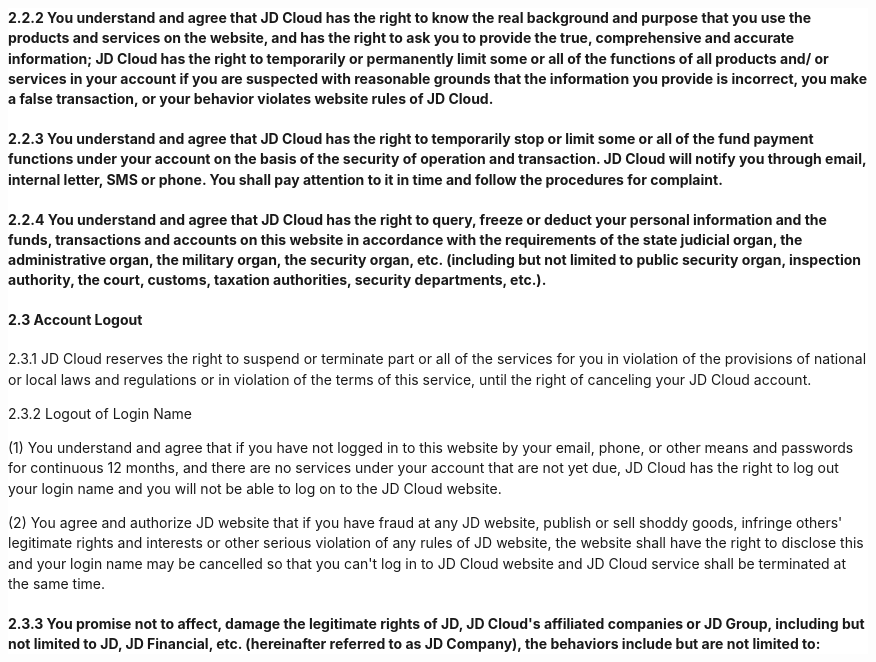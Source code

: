 #### 2.2.2 You understand and agree that JD Cloud has the right to know the real background and purpose that you use the products and services on the website, and has the right to ask you to provide the true, comprehensive and accurate information; JD Cloud has the right to temporarily or permanently limit some or all of the functions of all products and/ or services in your account if you are suspected with reasonable grounds that the information you provide is incorrect, you make a false transaction, or your behavior violates website rules of JD Cloud.

#### 2.2.3 You understand and agree that JD Cloud has the right to temporarily stop or limit some or all of the fund payment functions under your account on the basis of the security of operation and transaction. JD Cloud will notify you through email, internal letter, SMS or phone. You shall pay attention to it in time and follow the procedures for complaint.

#### 2.2.4 You understand and agree that JD Cloud has the right to query, freeze or deduct your personal information and the funds, transactions and accounts on this website in accordance with the requirements of the state judicial organ, the administrative organ, the military organ, the security organ, etc. (including but not limited to public security organ, inspection authority, the court, customs, taxation authorities, security departments, etc.).

#### 2.3 Account Logout

2.3.1 JD Cloud reserves the right to suspend or terminate part or all of the services for you in violation of the provisions of national or local laws and regulations or in violation of the terms of this service, until the right of canceling your JD Cloud account.

2.3.2 Logout of Login Name

(1) You understand and agree that if you have not logged in to this website by your email, phone, or other means and passwords for continuous 12 months, and there are no services under your account that are not yet due, JD Cloud has the right to log out your login name and you will not be able to log on to the JD Cloud website.

(2) You agree and authorize JD website that if you have fraud at any JD website, publish or sell shoddy goods, infringe others' legitimate rights and interests or other serious violation of any rules of JD website, the website shall have the right to disclose this and your login name may be cancelled so that you can't log in to JD Cloud website and JD Cloud service shall be terminated at the same time.

#### 2.3.3 You promise not to affect, damage the legitimate rights of JD, JD Cloud's affiliated companies or JD Group, including but not limited to JD, JD Financial, etc. (hereinafter referred to as JD Company), the behaviors include but are not limited to:
